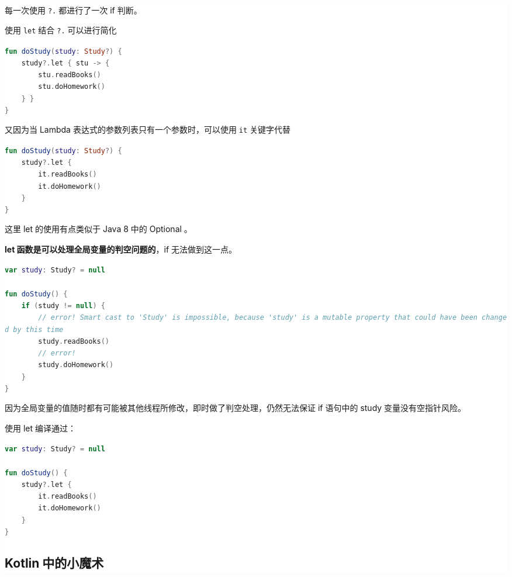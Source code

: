 每一次使用 `?.` 都进行了一次 if 判断。

使用 `let` 结合 `?.` 可以进行简化

```kotlin
fun doStudy(study: Study?) {
    study?.let { stu -> {
        stu.readBooks()
        stu.doHomework()
    } }
}
```

又因为当 Lambda 表达式的参数列表只有一个参数时，可以使用 `it` 关键字代替

```kotlin
fun doStudy(study: Study?) {
    study?.let {
        it.readBooks()
        it.doHomework()
    }
}
```

这里 let 的使用有点类似于 Java 8 中的 Optional 。

**let 函数是可以处理全局变量的判空问题的**，if 无法做到这一点。

```kotlin
var study: Study? = null

fun doStudy() {
    if (study != null) {
        // error! Smart cast to 'Study' is impossible, because 'study' is a mutable property that could have been changed by this time
        study.readBooks()
        // error!
        study.doHomework()
    }
}
```
因为全局变量的值随时都有可能被其他线程所修改，即时做了判空处理，仍然无法保证 if 语句中的 study 变量没有空指针风险。

使用 let 编译通过：

```kotlin
var study: Study? = null

fun doStudy() {
    study?.let {
        it.readBooks()
        it.doHomework()
    }
}
```

## Kotlin 中的小魔术
